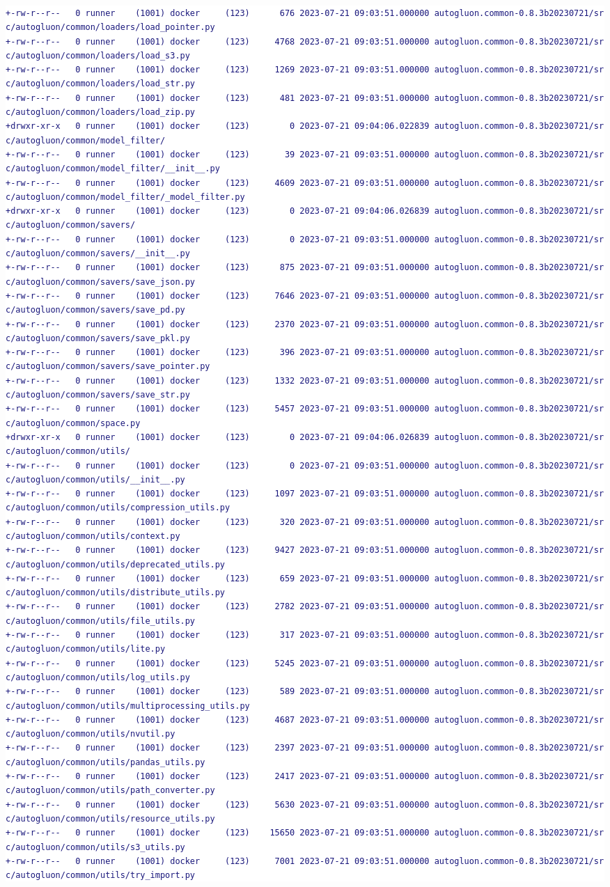 ```diff
+-rw-r--r--   0 runner    (1001) docker     (123)      676 2023-07-21 09:03:51.000000 autogluon.common-0.8.3b20230721/src/autogluon/common/loaders/load_pointer.py
+-rw-r--r--   0 runner    (1001) docker     (123)     4768 2023-07-21 09:03:51.000000 autogluon.common-0.8.3b20230721/src/autogluon/common/loaders/load_s3.py
+-rw-r--r--   0 runner    (1001) docker     (123)     1269 2023-07-21 09:03:51.000000 autogluon.common-0.8.3b20230721/src/autogluon/common/loaders/load_str.py
+-rw-r--r--   0 runner    (1001) docker     (123)      481 2023-07-21 09:03:51.000000 autogluon.common-0.8.3b20230721/src/autogluon/common/loaders/load_zip.py
+drwxr-xr-x   0 runner    (1001) docker     (123)        0 2023-07-21 09:04:06.022839 autogluon.common-0.8.3b20230721/src/autogluon/common/model_filter/
+-rw-r--r--   0 runner    (1001) docker     (123)       39 2023-07-21 09:03:51.000000 autogluon.common-0.8.3b20230721/src/autogluon/common/model_filter/__init__.py
+-rw-r--r--   0 runner    (1001) docker     (123)     4609 2023-07-21 09:03:51.000000 autogluon.common-0.8.3b20230721/src/autogluon/common/model_filter/_model_filter.py
+drwxr-xr-x   0 runner    (1001) docker     (123)        0 2023-07-21 09:04:06.026839 autogluon.common-0.8.3b20230721/src/autogluon/common/savers/
+-rw-r--r--   0 runner    (1001) docker     (123)        0 2023-07-21 09:03:51.000000 autogluon.common-0.8.3b20230721/src/autogluon/common/savers/__init__.py
+-rw-r--r--   0 runner    (1001) docker     (123)      875 2023-07-21 09:03:51.000000 autogluon.common-0.8.3b20230721/src/autogluon/common/savers/save_json.py
+-rw-r--r--   0 runner    (1001) docker     (123)     7646 2023-07-21 09:03:51.000000 autogluon.common-0.8.3b20230721/src/autogluon/common/savers/save_pd.py
+-rw-r--r--   0 runner    (1001) docker     (123)     2370 2023-07-21 09:03:51.000000 autogluon.common-0.8.3b20230721/src/autogluon/common/savers/save_pkl.py
+-rw-r--r--   0 runner    (1001) docker     (123)      396 2023-07-21 09:03:51.000000 autogluon.common-0.8.3b20230721/src/autogluon/common/savers/save_pointer.py
+-rw-r--r--   0 runner    (1001) docker     (123)     1332 2023-07-21 09:03:51.000000 autogluon.common-0.8.3b20230721/src/autogluon/common/savers/save_str.py
+-rw-r--r--   0 runner    (1001) docker     (123)     5457 2023-07-21 09:03:51.000000 autogluon.common-0.8.3b20230721/src/autogluon/common/space.py
+drwxr-xr-x   0 runner    (1001) docker     (123)        0 2023-07-21 09:04:06.026839 autogluon.common-0.8.3b20230721/src/autogluon/common/utils/
+-rw-r--r--   0 runner    (1001) docker     (123)        0 2023-07-21 09:03:51.000000 autogluon.common-0.8.3b20230721/src/autogluon/common/utils/__init__.py
+-rw-r--r--   0 runner    (1001) docker     (123)     1097 2023-07-21 09:03:51.000000 autogluon.common-0.8.3b20230721/src/autogluon/common/utils/compression_utils.py
+-rw-r--r--   0 runner    (1001) docker     (123)      320 2023-07-21 09:03:51.000000 autogluon.common-0.8.3b20230721/src/autogluon/common/utils/context.py
+-rw-r--r--   0 runner    (1001) docker     (123)     9427 2023-07-21 09:03:51.000000 autogluon.common-0.8.3b20230721/src/autogluon/common/utils/deprecated_utils.py
+-rw-r--r--   0 runner    (1001) docker     (123)      659 2023-07-21 09:03:51.000000 autogluon.common-0.8.3b20230721/src/autogluon/common/utils/distribute_utils.py
+-rw-r--r--   0 runner    (1001) docker     (123)     2782 2023-07-21 09:03:51.000000 autogluon.common-0.8.3b20230721/src/autogluon/common/utils/file_utils.py
+-rw-r--r--   0 runner    (1001) docker     (123)      317 2023-07-21 09:03:51.000000 autogluon.common-0.8.3b20230721/src/autogluon/common/utils/lite.py
+-rw-r--r--   0 runner    (1001) docker     (123)     5245 2023-07-21 09:03:51.000000 autogluon.common-0.8.3b20230721/src/autogluon/common/utils/log_utils.py
+-rw-r--r--   0 runner    (1001) docker     (123)      589 2023-07-21 09:03:51.000000 autogluon.common-0.8.3b20230721/src/autogluon/common/utils/multiprocessing_utils.py
+-rw-r--r--   0 runner    (1001) docker     (123)     4687 2023-07-21 09:03:51.000000 autogluon.common-0.8.3b20230721/src/autogluon/common/utils/nvutil.py
+-rw-r--r--   0 runner    (1001) docker     (123)     2397 2023-07-21 09:03:51.000000 autogluon.common-0.8.3b20230721/src/autogluon/common/utils/pandas_utils.py
+-rw-r--r--   0 runner    (1001) docker     (123)     2417 2023-07-21 09:03:51.000000 autogluon.common-0.8.3b20230721/src/autogluon/common/utils/path_converter.py
+-rw-r--r--   0 runner    (1001) docker     (123)     5630 2023-07-21 09:03:51.000000 autogluon.common-0.8.3b20230721/src/autogluon/common/utils/resource_utils.py
+-rw-r--r--   0 runner    (1001) docker     (123)    15650 2023-07-21 09:03:51.000000 autogluon.common-0.8.3b20230721/src/autogluon/common/utils/s3_utils.py
+-rw-r--r--   0 runner    (1001) docker     (123)     7001 2023-07-21 09:03:51.000000 autogluon.common-0.8.3b20230721/src/autogluon/common/utils/try_import.py
```